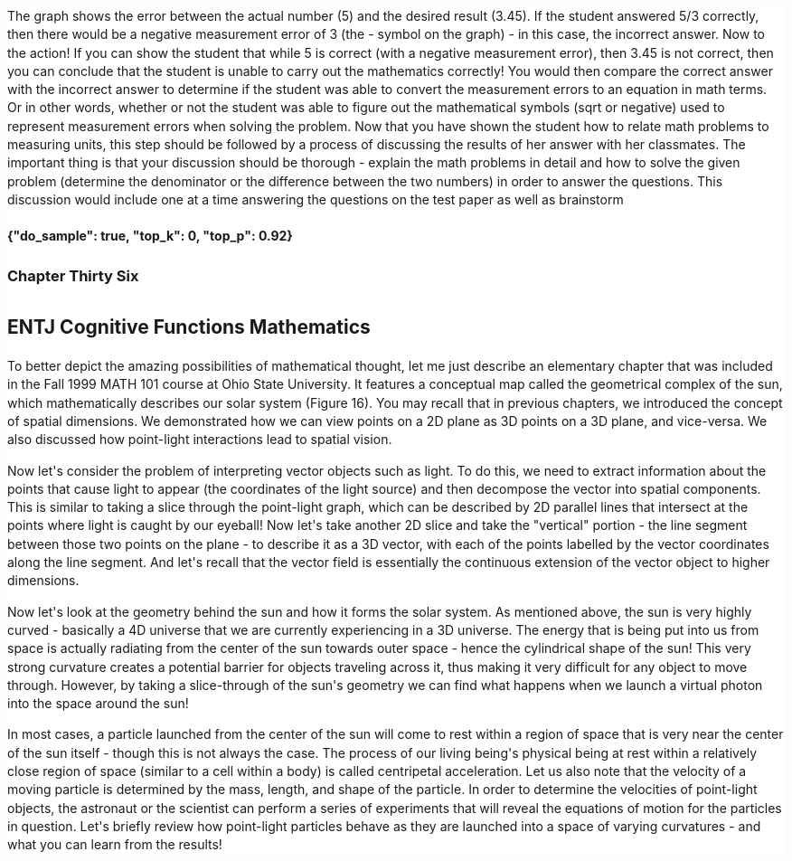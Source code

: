 The graph shows the error between the actual number ($5$) and the desired result ($3.45$). If the student answered $5/3$ correctly, then there would be a negative measurement error of $3$ (the - symbol on the graph) - in this case, the incorrect answer. Now to the action! If you can show the student that while $5$ is correct (with a negative measurement error), then $3.45$ is not correct, then you can conclude that the student is unable to carry out the mathematics correctly! You would then compare the correct answer with the incorrect answer to determine if the student was able to convert the measurement errors to an equation in math terms. Or in other words, whether or not the student was able to figure out the mathematical symbols (sqrt or negative) used to represent measurement errors when solving the problem.
Now that you have shown the student how to relate math problems to measuring units, this step should be followed by a process of discussing the results of her answer with her classmates. The important thing is that your discussion should be thorough - explain the math problems in detail and how to solve the given problem (determine the denominator or the difference between the two numbers) in order to answer the questions. This discussion would include one at a time answering the questions on the test paper as well as brainstorm


#### {"do_sample": true, "top_k": 0, "top_p": 0.92}
### Chapter Thirty Six
## ENTJ Cognitive Functions Mathematics

To better depict the amazing possibilities of mathematical thought, let me just describe an elementary chapter that was included in the Fall 1999 MATH 101 course at Ohio State University. It features a conceptual map called the geometrical complex of the sun, which mathematically describes our solar system (Figure 16).
You may recall that in previous chapters, we introduced the concept of spatial dimensions. We demonstrated how we can view points on a 2D plane as 3D points on a 3D plane, and vice-versa. We also discussed how point-light interactions lead to spatial vision.

Now let's consider the problem of interpreting vector objects such as light. To do this, we need to extract information about the points that cause light to appear (the coordinates of the light source) and then decompose the vector into spatial components. This is similar to taking a slice through the point-light graph, which can be described by 2D parallel lines that intersect at the points where light is caught by our eyeball! Now let's take another 2D slice and take the "vertical" portion - the line segment between those two points on the plane - to describe it as a 3D vector, with each of the points labelled by the vector coordinates along the line segment. And let's recall that the vector field is essentially the continuous extension of the vector object to higher dimensions.

Now let's look at the geometry behind the sun and how it forms the solar system. As mentioned above, the sun is very highly curved - basically a 4D universe that we are currently experiencing in a 3D universe. The energy that is being put into us from space is actually radiating from the center of the sun towards outer space - hence the cylindrical shape of the sun! This very strong curvature creates a potential barrier for objects traveling across it, thus making it very difficult for any object to move through. However, by taking a slice-through of the sun's geometry we can find what happens when we launch a virtual photon into the space around the sun!

In most cases, a particle launched from the center of the sun will come to rest within a region of space that is very near the center of the sun itself - though this is not always the case. The process of our living being's physical being at rest within a relatively close region of space (similar to a cell within a body) is called centripetal acceleration. Let us also note that the velocity of a moving particle is determined by the mass, length, and shape of the particle. In order to determine the velocities of point-light objects, the astronaut or the scientist can perform a series of experiments that will reveal the equations of motion for the particles in question. Let's briefly review how point-light particles behave as they are launched into a space of varying curvatures - and what you can learn from the results!
